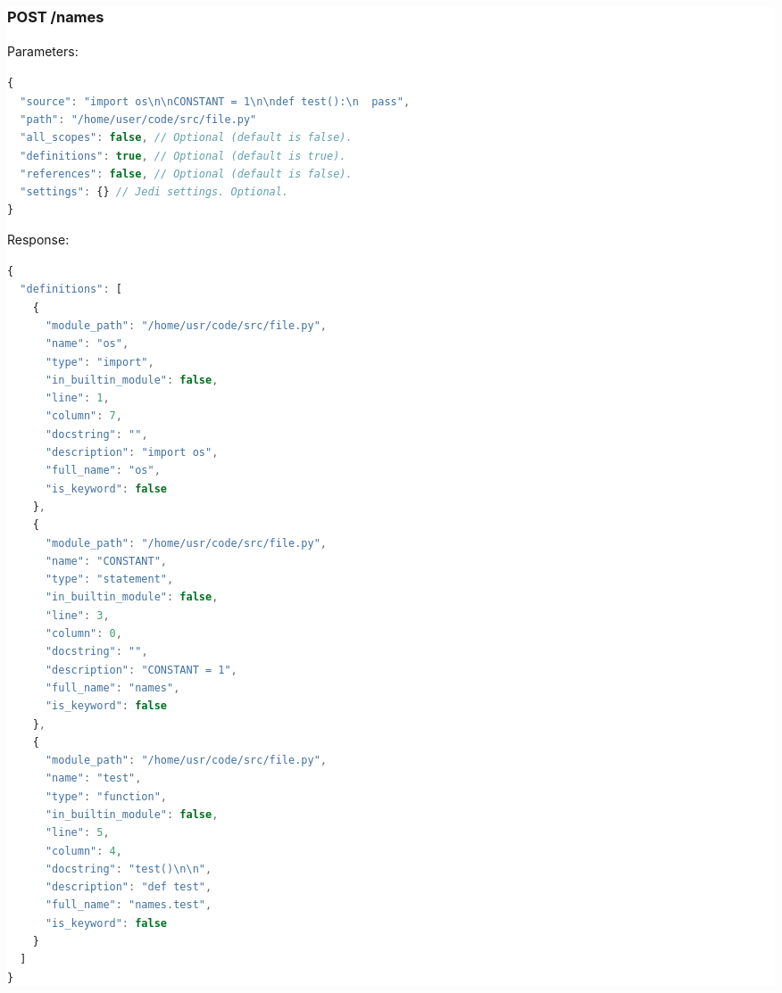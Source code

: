 ### POST /names

Parameters:

```javascript
{
  "source": "import os\n\nCONSTANT = 1\n\ndef test():\n  pass",
  "path": "/home/user/code/src/file.py"
  "all_scopes": false, // Optional (default is false).
  "definitions": true, // Optional (default is true).
  "references": false, // Optional (default is false).
  "settings": {} // Jedi settings. Optional.
}
```

Response:

```javascript
{
  "definitions": [
    {
      "module_path": "/home/usr/code/src/file.py",
      "name": "os",
      "type": "import",
      "in_builtin_module": false,
      "line": 1,
      "column": 7,
      "docstring": "",
      "description": "import os",
      "full_name": "os",
      "is_keyword": false
    },
    {
      "module_path": "/home/usr/code/src/file.py",
      "name": "CONSTANT",
      "type": "statement",
      "in_builtin_module": false,
      "line": 3,
      "column": 0,
      "docstring": "",
      "description": "CONSTANT = 1",
      "full_name": "names",
      "is_keyword": false
    },
    {
      "module_path": "/home/usr/code/src/file.py",
      "name": "test",
      "type": "function",
      "in_builtin_module": false,
      "line": 5,
      "column": 4,
      "docstring": "test()\n\n",
      "description": "def test",
      "full_name": "names.test",
      "is_keyword": false
    }
  ]
}
```
